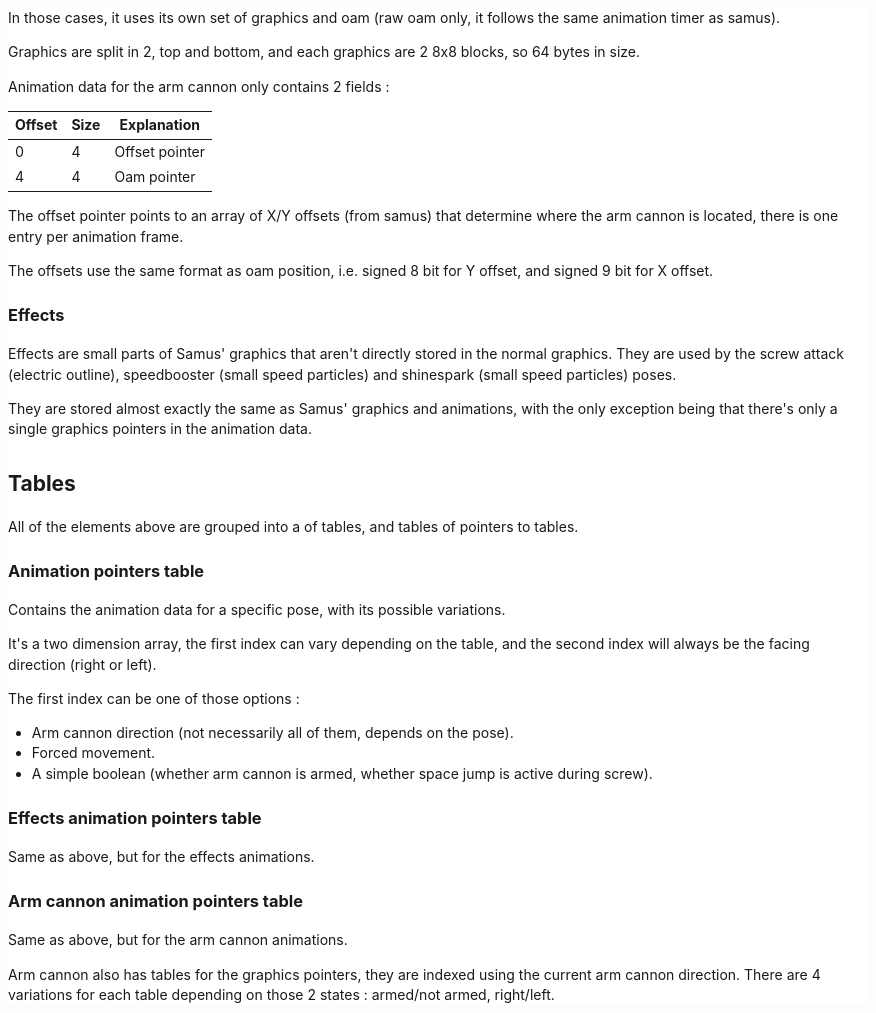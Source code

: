 In those cases, it uses its own set of graphics and oam (raw oam only, it follows the same animation timer as samus).

Graphics are split in 2, top and bottom, and each graphics are 2 8x8 blocks, so 64 bytes in size.

Animation data for the arm cannon only contains 2 fields :

| Offset | Size | Explanation |
|--------|------|-------------|
| 0 | 4 | Offset pointer
| 4 | 4 | Oam pointer

The offset pointer points to an array of X/Y offsets (from samus) that determine where the arm cannon is located, there is one entry per animation frame.

The offsets use the same format as oam position, i.e. signed 8 bit for Y offset, and signed 9 bit for X offset.

### Effects

Effects are small parts of Samus' graphics that aren't directly stored in the normal graphics. They are used by the screw attack (electric outline), speedbooster (small speed particles) and shinespark (small speed particles) poses.

They are stored almost exactly the same as Samus' graphics and animations, with the only exception being that there's only a single graphics pointers in the animation data.

## Tables

All of the elements above are grouped into a of tables, and tables of pointers to tables.

### Animation pointers table

Contains the animation data for a specific pose, with its possible variations.

It's a two dimension array, the first index can vary depending on the table, and the second index will always be the facing direction (right or left).

The first index can be one of those options :
- Arm cannon direction (not necessarily all of them, depends on the pose).
- Forced movement.
- A simple boolean (whether arm cannon is armed, whether space jump is active during screw).

### Effects animation pointers table

Same as above, but for the effects animations.

### Arm cannon animation pointers table

Same as above, but for the arm cannon animations.

Arm cannon also has tables for the graphics pointers, they are indexed using the current arm cannon direction. There are 4 variations for each table depending on those 2 states : armed/not armed, right/left.
